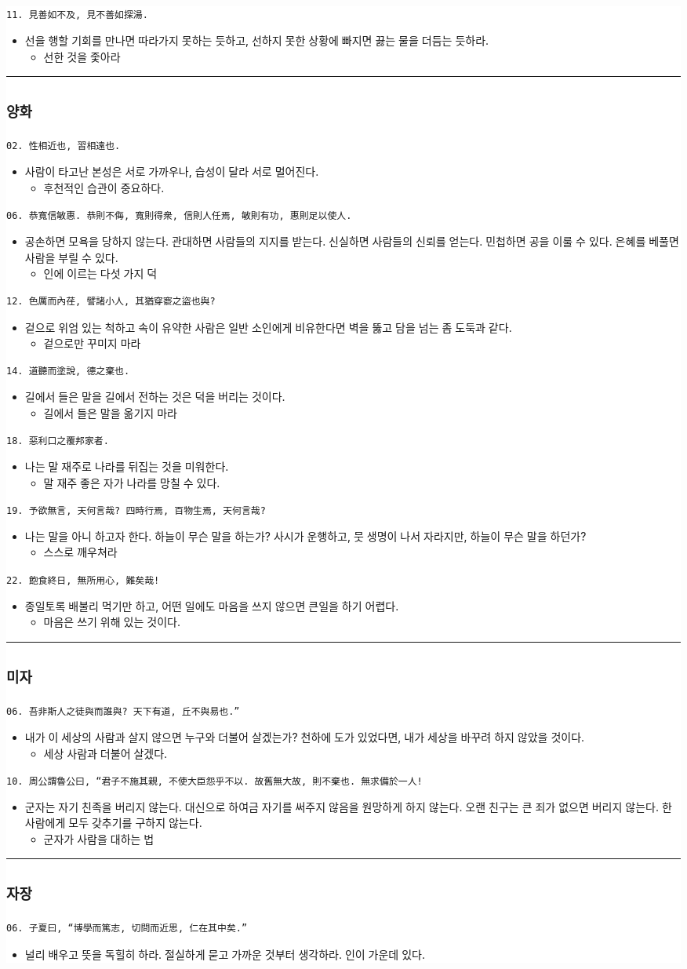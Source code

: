 `11. 見善如不及, 見不善如探湯.`
- 선을 행할 기회를 만나면 따라가지 못하는 듯하고, 선하지 못한 상황에 빠지면 끓는 물을 더듬는 듯하라.
  - 선한 것을 좇아라
  
<hr/>

## `양화`

`02. 性相近也, 習相遠也.`
- 사람이 타고난 본성은 서로 가까우나, 습성이 달라 서로 멀어진다.
  - 후천적인 습관이 중요하다.
  
`06. 恭寬信敏惠. 恭則不侮, 寬則得衆, 信則人任焉, 敏則有功, 惠則足以使人.`
- 공손하면 모욕을 당하지 않는다. 관대하면 사람들의 지지를 받는다. 신실하면 사람들의 신뢰를 얻는다. 민첩하면 공을 이룰 수 있다. 은혜를 베풀면 사람을 부릴 수 있다.
  - 인에 이르는 다섯 가지 덕

`12. 色厲而內荏, 譬諸小人, 其猶穿窬之盜也與?`
- 겉으로 위엄 있는 척하고 속이 유약한 사람은 일반 소인에게 비유한다면 벽을 뚫고 담을 넘는 좀 도둑과 같다.
  - 겉으로만 꾸미지 마라

`14. 道聽而塗說, 德之棄也.`
- 길에서 들은 말을 길에서 전하는 것은 덕을 버리는 것이다.
  - 길에서 들은 말을 옮기지 마라

`18. 惡利口之覆邦家者.`
- 나는 말 재주로 나라를 뒤집는 것을 미워한다.
  - 말 재주 좋은 자가 나라를 망칠 수 있다.

`19. 予欲無言, 天何言哉? 四時行焉, 百物生焉, 天何言哉?`
- 나는 말을 아니 하고자 한다. 하늘이 무슨 말을 하는가? 사시가 운행하고, 뭇 생명이 나서 자라지만, 하늘이 무슨 말을 하던가?
  - 스스로 깨우쳐라

`22. 飽食終日, 無所用心, 難矣哉!`
- 종일토록 배불리 먹기만 하고, 어떤 일에도 마음을 쓰지 않으면 큰일을 하기 어렵다.
  - 마음은 쓰기 위해 있는 것이다.

<hr/>

## `미자`

`06. 吾非斯人之徒與而誰與? 天下有道, 丘不與易也.”`
- 내가 이 세상의 사람과 살지 않으면 누구와 더불어 살겠는가? 천하에 도가 있었다면, 내가 세상을 바꾸려 하지 않았을 것이다.
  - 세상 사람과 더불어 살겠다.

`10. 周公謂魯公曰, “君子不施其親, 不使大臣怨乎不以. 故舊無大故, 則不棄也. 無求備於一人!`
- 군자는 자기 친족을 버리지 않는다. 대신으로 하여금 자기를 써주지 않음을 원망하게 하지 않는다. 오랜 친구는 큰 죄가 없으면 버리지 않는다. 한 사람에게 모두 갖추기를 구하지 않는다.
  - 군자가 사람을 대하는 법

<hr/>

## `자장`

`06. 子夏曰, “博學而篤志, 切問而近思, 仁在其中矣.”`
- 널리 배우고 뜻을 독힐히 하라. 절실하게 묻고 가까운 것부터 생각하라. 인이 가운데 있다.
